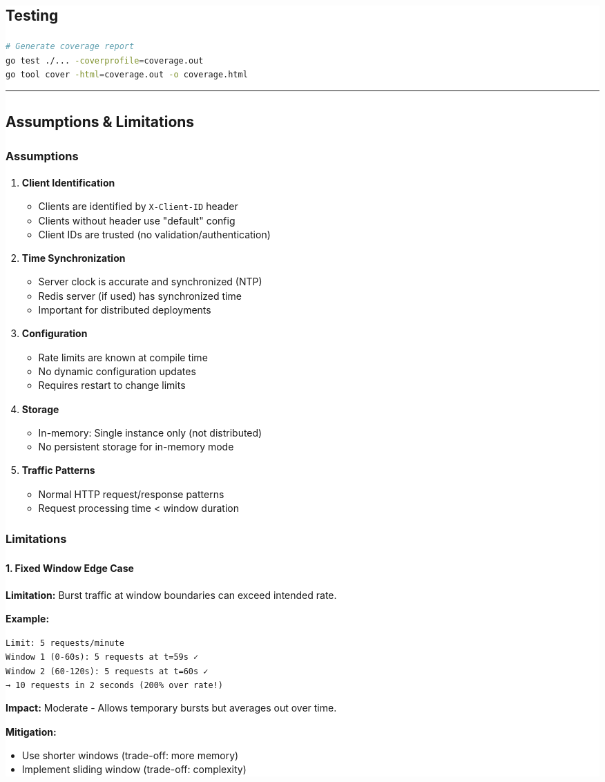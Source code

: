 
## Testing

```bash
# Generate coverage report
go test ./... -coverprofile=coverage.out
go tool cover -html=coverage.out -o coverage.html
```

---

## Assumptions & Limitations

### Assumptions

1. **Client Identification**
   - Clients are identified by `X-Client-ID` header
   - Clients without header use "default" config
   - Client IDs are trusted (no validation/authentication)

2. **Time Synchronization**
   - Server clock is accurate and synchronized (NTP)
   - Redis server (if used) has synchronized time
   - Important for distributed deployments

3. **Configuration**
   - Rate limits are known at compile time
   - No dynamic configuration updates
   - Requires restart to change limits

4. **Storage**
   - In-memory: Single instance only (not distributed)
   - No persistent storage for in-memory mode

5. **Traffic Patterns**
   - Normal HTTP request/response patterns
   - Request processing time < window duration

### Limitations

#### 1. **Fixed Window Edge Case**

**Limitation:** Burst traffic at window boundaries can exceed intended rate.

**Example:**
```
Limit: 5 requests/minute
Window 1 (0-60s): 5 requests at t=59s ✓
Window 2 (60-120s): 5 requests at t=60s ✓
→ 10 requests in 2 seconds (200% over rate!)
```

**Impact:** Moderate - Allows temporary bursts but averages out over time.

**Mitigation:**
- Use shorter windows (trade-off: more memory)
- Implement sliding window (trade-off: complexity)

